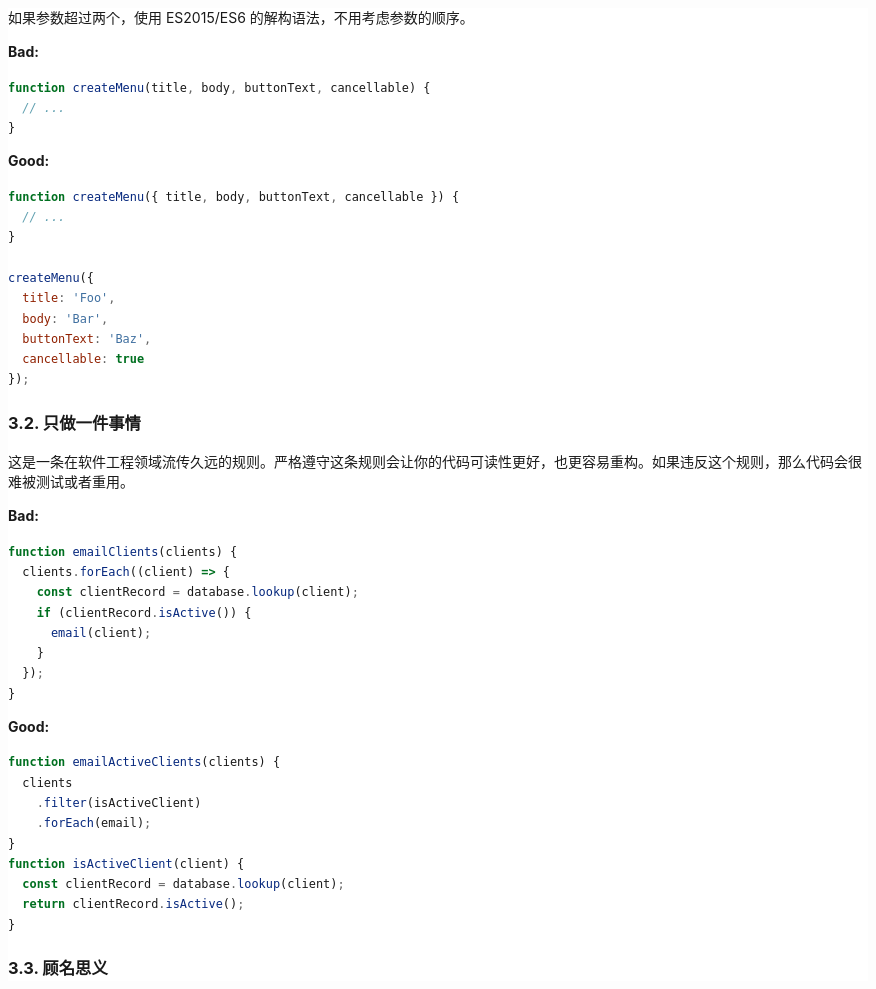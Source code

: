 如果参数超过两个，使用 ES2015/ES6 的解构语法，不用考虑参数的顺序。

**Bad:**

```js
function createMenu(title, body, buttonText, cancellable) {
  // ...
}
```

**Good:**

```js
function createMenu({ title, body, buttonText, cancellable }) {
  // ...
}

createMenu({
  title: 'Foo',
  body: 'Bar',
  buttonText: 'Baz',
  cancellable: true
});
```

### 3.2. 只做一件事情

这是一条在软件工程领域流传久远的规则。严格遵守这条规则会让你的代码可读性更好，也更容易重构。如果违反这个规则，那么代码会很难被测试或者重用。

**Bad:**

```js
function emailClients(clients) {
  clients.forEach((client) => {
    const clientRecord = database.lookup(client);
    if (clientRecord.isActive()) {
      email(client);
    }
  });
}
```

**Good:**

```js
function emailActiveClients(clients) {
  clients
    .filter(isActiveClient)
    .forEach(email);
}
function isActiveClient(client) {
  const clientRecord = database.lookup(client);    
  return clientRecord.isActive();
}
```

### 3.3. 顾名思义
